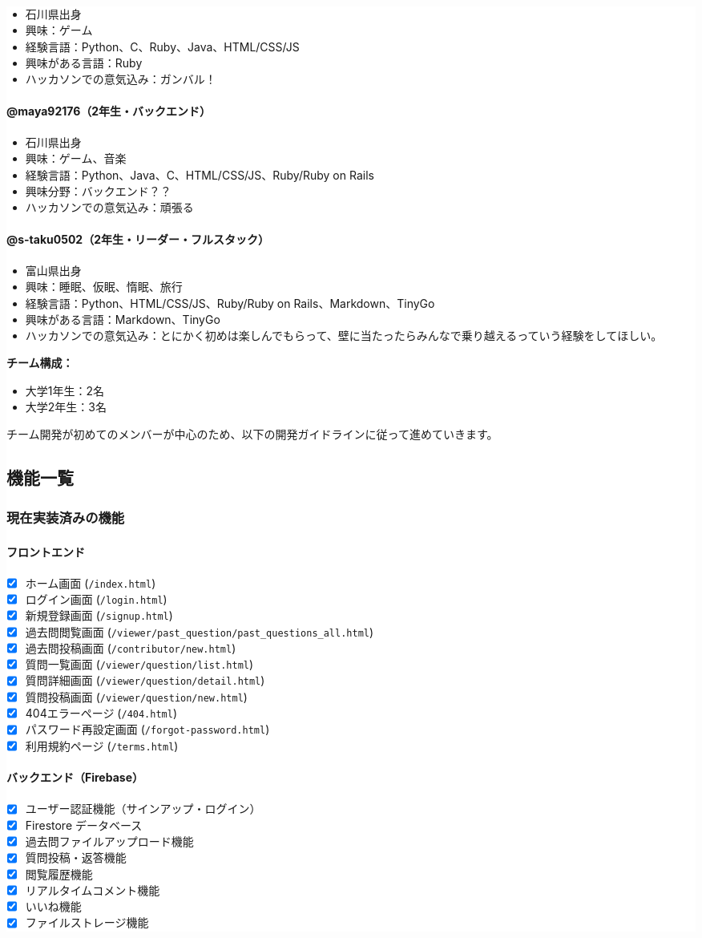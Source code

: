 - 石川県出身
- 興味：ゲーム
- 経験言語：Python、C、Ruby、Java、HTML/CSS/JS
- 興味がある言語：Ruby
- ハッカソンでの意気込み：ガンバル！

#### @maya92176（2年生・バックエンド）

- 石川県出身
- 興味：ゲーム、音楽
- 経験言語：Python、Java、C、HTML/CSS/JS、Ruby/Ruby on Rails
- 興味分野：バックエンド？？
- ハッカソンでの意気込み：頑張る

#### @s-taku0502（2年生・リーダー・フルスタック）

- 富山県出身
- 興味：睡眠、仮眠、惰眠、旅行
- 経験言語：Python、HTML/CSS/JS、Ruby/Ruby on Rails、Markdown、TinyGo
- 興味がある言語：Markdown、TinyGo
- ハッカソンでの意気込み：とにかく初めは楽しんでもらって、壁に当たったらみんなで乗り越えるっていう経験をしてほしい。

**チーム構成：**
- 大学1年生：2名
- 大学2年生：3名

チーム開発が初めてのメンバーが中心のため、以下の開発ガイドラインに従って進めていきます。

## 機能一覧

### 現在実装済みの機能

#### フロントエンド
- [x] ホーム画面 (`/index.html`)
- [x] ログイン画面 (`/login.html`)
- [x] 新規登録画面 (`/signup.html`)
- [x] 過去問閲覧画面 (`/viewer/past_question/past_questions_all.html`)
- [x] 過去問投稿画面 (`/contributor/new.html`)
- [x] 質問一覧画面 (`/viewer/question/list.html`)
- [x] 質問詳細画面 (`/viewer/question/detail.html`)
- [x] 質問投稿画面 (`/viewer/question/new.html`)
- [x] 404エラーページ (`/404.html`)
- [x] パスワード再設定画面 (`/forgot-password.html`)
- [x] 利用規約ページ (`/terms.html`)

#### バックエンド（Firebase）
- [x] ユーザー認証機能（サインアップ・ログイン）
- [x] Firestore データベース
- [x] 過去問ファイルアップロード機能
- [x] 質問投稿・返答機能
- [x] 閲覧履歴機能
- [x] リアルタイムコメント機能
- [x] いいね機能
- [x] ファイルストレージ機能

